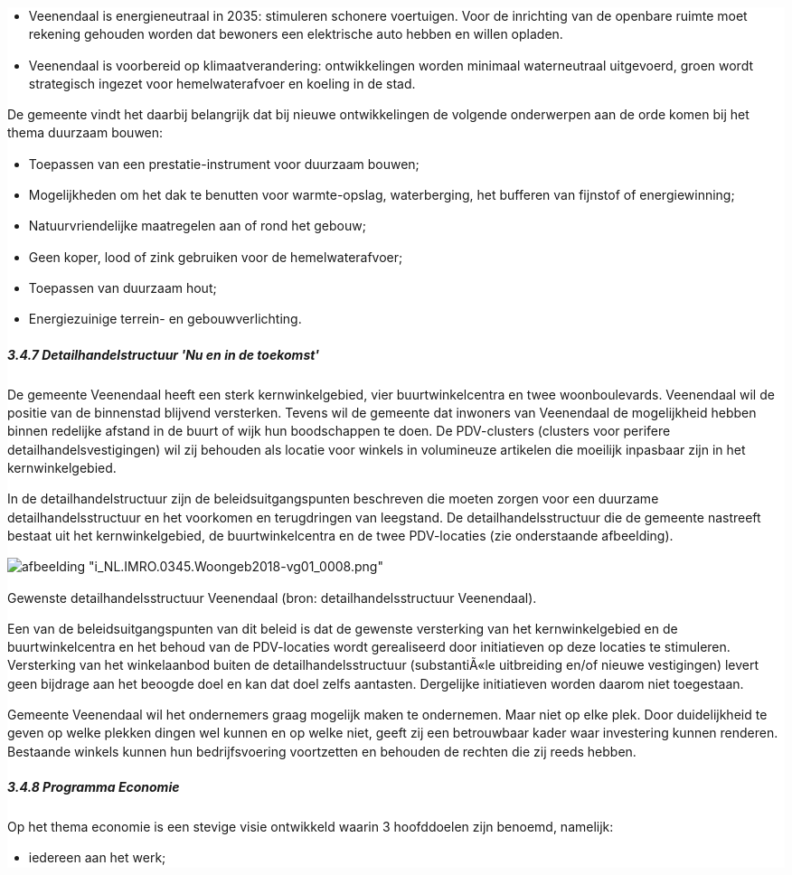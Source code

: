 * Veenendaal is energieneutraal in 2035: stimuleren schonere voertuigen. Voor de inrichting van de openbare ruimte moet rekening gehouden worden dat bewoners een elektrische auto hebben en willen opladen.

* Veenendaal is voorbereid op klimaatverandering: ontwikkelingen worden minimaal waterneutraal uitgevoerd, groen wordt strategisch ingezet voor hemelwaterafvoer en koeling in de stad.

De gemeente vindt het daarbij belangrijk dat bij nieuwe ontwikkelingen de volgende onderwerpen aan de orde komen bij het thema duurzaam bouwen:

* Toepassen van een prestatie\-instrument voor duurzaam bouwen;

* Mogelijkheden om het dak te benutten voor warmte\-opslag, waterberging, het bufferen van fijnstof of energiewinning;

* Natuurvriendelijke maatregelen aan of rond het gebouw;

* Geen koper, lood of zink gebruiken voor de hemelwaterafvoer;

* Toepassen van duurzaam hout;

* Energiezuinige terrein\- en gebouwverlichting.

##### 3\.4\.7 Detailhandelstructuur 'Nu en in de toekomst'

De gemeente Veenendaal heeft een sterk kernwinkelgebied, vier buurtwinkelcentra en twee woonboulevards. Veenendaal wil de positie van de binnenstad blijvend versterken. Tevens wil de gemeente dat inwoners van Veenendaal de mogelijkheid hebben binnen redelijke afstand in de buurt of wijk hun boodschappen te doen. De PDV\-clusters (clusters voor perifere detailhandelsvestigingen) wil zij behouden als locatie voor winkels in volumineuze artikelen die moeilijk inpasbaar zijn in het kernwinkelgebied.

In de detailhandelstructuur zijn de beleidsuitgangspunten beschreven die moeten zorgen voor een duurzame detailhandelsstructuur en het voorkomen en terugdringen van leegstand. De detailhandelsstructuur die de gemeente nastreeft bestaat uit het kernwinkelgebied, de buurtwinkelcentra en de twee PDV\-locaties (zie onderstaande afbeelding).

![afbeelding "i_NL.IMRO.0345.Woongeb2018-vg01_0008.png"](i_NL.IMRO.0345.Woongeb2018-vg01_0008.png)

Gewenste detailhandelsstructuur Veenendaal (bron: detailhandelsstructuur Veenendaal).

Een van de beleidsuitgangspunten van dit beleid is dat de gewenste versterking van het kernwinkelgebied en de buurtwinkelcentra en het behoud van de PDV\-locaties wordt gerealiseerd door initiatieven op deze locaties te stimuleren. Versterking van het winkelaanbod buiten de detailhandelsstructuur (substantiÃ«le uitbreiding en/of nieuwe vestigingen) levert geen bijdrage aan het beoogde doel en kan dat doel zelfs aantasten. Dergelijke initiatieven worden daarom niet toegestaan.

Gemeente Veenendaal wil het ondernemers graag mogelijk maken te ondernemen. Maar niet op elke plek. Door duidelijkheid te geven op welke plekken dingen wel kunnen en op welke niet, geeft zij een betrouwbaar kader waar investering kunnen renderen. Bestaande winkels kunnen hun bedrijfsvoering voortzetten en behouden de rechten die zij reeds hebben.

##### 3\.4\.8 Programma Economie

Op het thema economie is een stevige visie ontwikkeld waarin 3 hoofddoelen zijn benoemd, namelijk:

* iedereen aan het werk;
